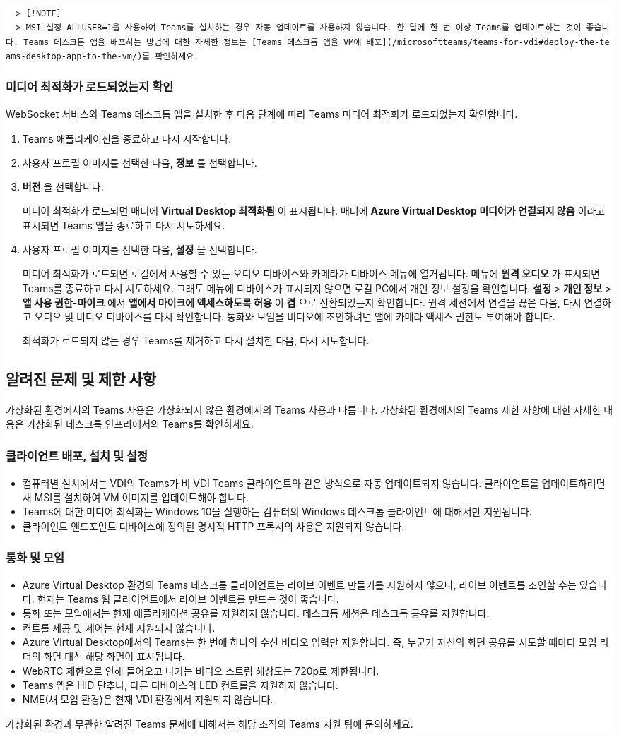      > [!NOTE]
      > MSI 설정 ALLUSER=1을 사용하여 Teams를 설치하는 경우 자동 업데이트를 사용하지 않습니다. 한 달에 한 번 이상 Teams를 업데이트하는 것이 좋습니다. Teams 데스크톱 앱을 배포하는 방법에 대한 자세한 정보는 [Teams 데스크톱 앱을 VM에 배포](/microsoftteams/teams-for-vdi#deploy-the-teams-desktop-app-to-the-vm/)를 확인하세요.

### <a name="verify-media-optimizations-loaded"></a>미디어 최적화가 로드되었는지 확인

WebSocket 서비스와 Teams 데스크톱 앱을 설치한 후 다음 단계에 따라 Teams 미디어 최적화가 로드되었는지 확인합니다.

1. Teams 애플리케이션을 종료하고 다시 시작합니다.

2. 사용자 프로필 이미지를 선택한 다음, **정보** 를 선택합니다.

3. **버전** 을 선택합니다.

      미디어 최적화가 로드되면 배너에  **Virtual Desktop 최적화됨** 이 표시됩니다. 배너에 **Azure Virtual Desktop 미디어가 연결되지 않음** 이라고 표시되면 Teams 앱을 종료하고 다시 시도하세요.

4. 사용자 프로필 이미지를 선택한 다음, **설정** 을 선택합니다.

      미디어 최적화가 로드되면 로컬에서 사용할 수 있는 오디오 디바이스와 카메라가 디바이스 메뉴에 열거됩니다. 메뉴에 **원격 오디오** 가 표시되면 Teams를 종료하고 다시 시도하세요. 그래도 메뉴에 디바이스가 표시되지 않으면 로컬 PC에서 개인 정보 설정을 확인합니다. **설정** > **개인 정보** > **앱 사용 권한-마이크** 에서 **앱에서 마이크에 액세스하도록 허용** 이 **켬** 으로 전환되었는지 확인합니다. 원격 세션에서 연결을 끊은 다음, 다시 연결하고 오디오 및 비디오 디바이스를 다시 확인합니다. 통화와 모임을 비디오에 조인하려면 앱에 카메라 액세스 권한도 부여해야 합니다.

      최적화가 로드되지 않는 경우 Teams를 제거하고 다시 설치한 다음, 다시 시도합니다.

## <a name="known-issues-and-limitations"></a>알려진 문제 및 제한 사항

가상화된 환경에서의 Teams 사용은 가상화되지 않은 환경에서의 Teams 사용과 다릅니다. 가상화된 환경에서의 Teams 제한 사항에 대한 자세한 내용은 [가상화된 데스크톱 인프라에서의 Teams](/microsoftteams/teams-for-vdi#known-issues-and-limitations)를 확인하세요.

### <a name="client-deployment-installation-and-setup"></a>클라이언트 배포, 설치 및 설정

- 컴퓨터별 설치에서는 VDI의 Teams가 비 VDI Teams 클라이언트와 같은 방식으로 자동 업데이트되지 않습니다. 클라이언트를 업데이트하려면 새 MSI를 설치하여 VM 이미지를 업데이트해야 합니다.
- Teams에 대한 미디어 최적화는 Windows 10을 실행하는 컴퓨터의 Windows 데스크톱 클라이언트에 대해서만 지원됩니다.
- 클라이언트 엔드포인트 디바이스에 정의된 명시적 HTTP 프록시의 사용은 지원되지 않습니다.

### <a name="calls-and-meetings"></a>통화 및 모임

- Azure Virtual Desktop 환경의 Teams 데스크톱 클라이언트는 라이브 이벤트 만들기를 지원하지 않으나, 라이브 이벤트를 조인할 수는 있습니다. 현재는 [Teams 웹 클라이언트](https://teams.microsoft.com)에서 라이브 이벤트를 만드는 것이 좋습니다.
- 통화 또는 모임에서는 현재 애플리케이션 공유를 지원하지 않습니다. 데스크톱 세션은 데스크톱 공유를 지원합니다.
- 컨트롤 제공 및 제어는 현재 지원되지 않습니다.
- Azure Virtual Desktop에서의 Teams는 한 번에 하나의 수신 비디오 입력만 지원합니다. 즉, 누군가 자신의 화면 공유를 시도할 때마다 모임 리더의 화면 대신 해당 화면이 표시됩니다.
- WebRTC 제한으로 인해 들어오고 나가는 비디오 스트림 해상도는 720p로 제한됩니다.
- Teams 앱은 HID 단추나, 다른 디바이스의 LED 컨트롤을 지원하지 않습니다.
- NME(새 모임 환경)은 현재 VDI 환경에서 지원되지 않습니다.

가상화된 환경과 무관한 알려진 Teams 문제에 대해서는 [해당 조직의 Teams 지원 팀](/microsoftteams/known-issues)에 문의하세요.
